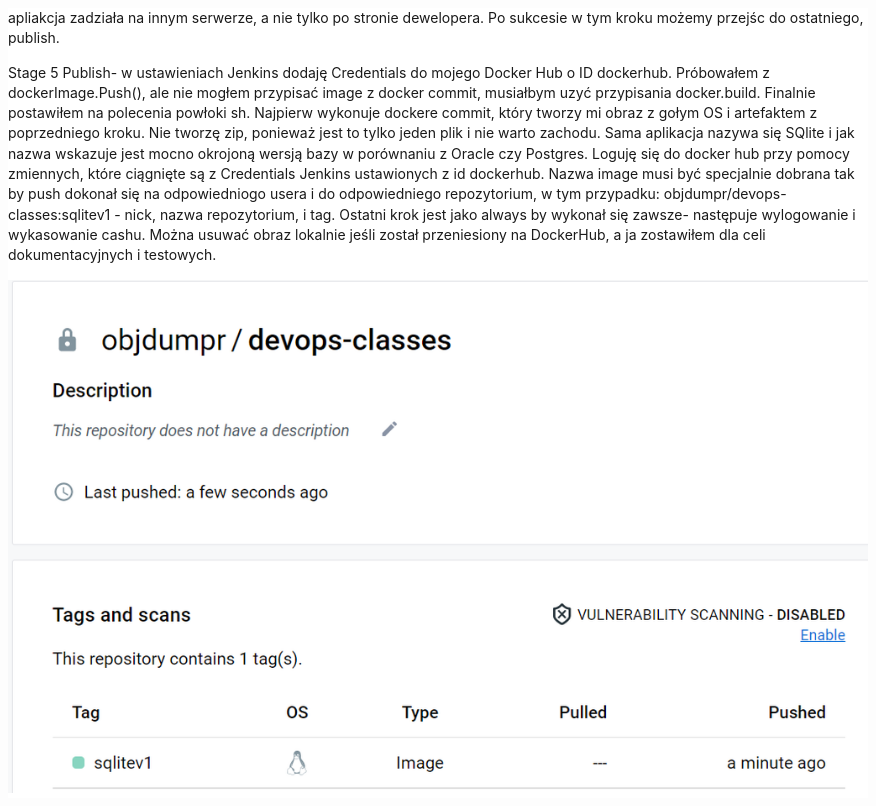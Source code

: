 apliakcja zadziała na innym serwerze, a nie tylko po stronie dewelopera. Po sukcesie w tym kroku możemy przejśc do ostatniego, publish. 

Stage 5 Publish- w ustawieniach Jenkins dodaję Credentials do mojego Docker Hub o ID dockerhub. Próbowałem z dockerImage.Push(), ale nie mogłem przypisać image z docker 
commit, musiałbym uzyć przypisania docker.build. Finalnie postawiłem na polecenia powłoki sh. Najpierw wykonuje dockere commit, który tworzy mi obraz z gołym OS i 
artefaktem z poprzedniego kroku. Nie tworzę zip, ponieważ jest to tylko jeden plik i nie warto zachodu. Sama aplikacja nazywa się SQlite i jak nazwa wskazuje jest
mocno okrojoną wersją bazy w porównaniu z Oracle czy Postgres. Loguję się do docker hub przy pomocy zmiennych, które ciągnięte są z Credentials Jenkins ustawionych
z id dockerhub. Nazwa image musi być specjalnie dobrana tak by push dokonał się na odpowiedniogo usera i do odpowiedniego repozytorium, w tym przypadku: 
objdumpr/devops-classes:sqlitev1 - nick, nazwa repozytorium, i tag. Ostatni krok jest jako always by wykonał się zawsze- następuje wylogowanie i wykasowanie cashu. 
Można usuwać obraz lokalnie jeśli został przeniesiony na DockerHub, a ja zostawiłem dla celi dokumentacyjnych i testowych.

![SS](./DockerHub.png)
